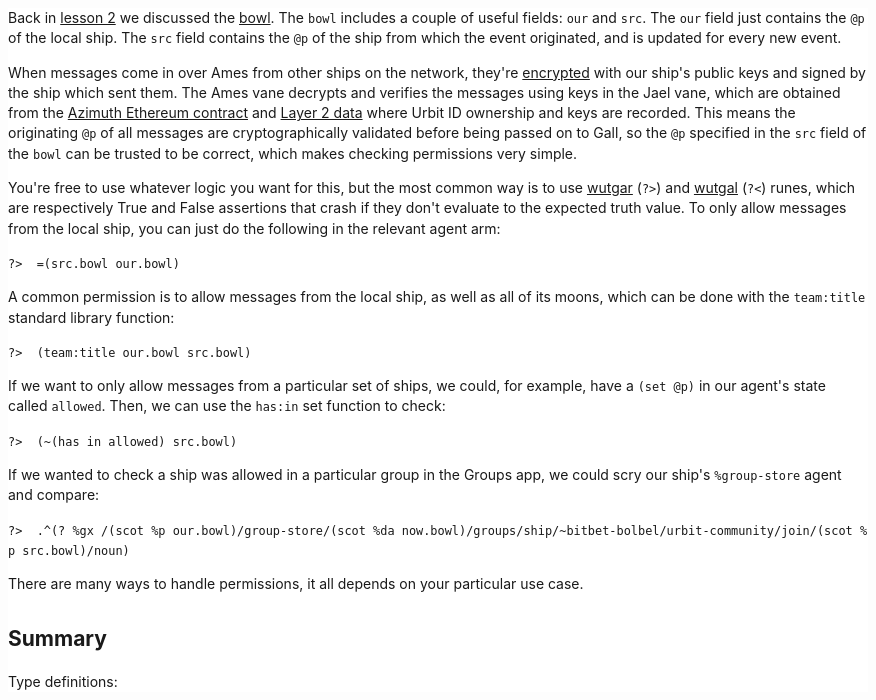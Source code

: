 Back in [lesson 2](/docs/userspace/gall-guide/2-agent#bowl) we discussed the
[bowl](/docs/arvo/gall/data-types#bowl). The `bowl` includes a couple of useful
fields: `our` and `src`. The `our` field just contains the `@p` of the local
ship. The `src` field contains the `@p` of the ship from which the event
originated, and is updated for every new event.

When messages come in over Ames from other ships on the network, they're
[encrypted](/docs/arvo/ames/cryptography) with our ship's public keys and signed by the ship which sent them.
The Ames vane decrypts and verifies the messages using keys in the Jael vane,
which are obtained from the [Azimuth Ethereum contract](/docs/azimuth/azimuth-eth) and [Layer 2 data](/docs/azimuth/l2/layer2) where Urbit ID ownership
and keys are recorded. This means the originating `@p` of all messages are
cryptographically validated before being passed on to Gall, so the `@p`
specified in the `src` field of the `bowl` can be trusted to be correct, which
makes checking permissions very simple.

You're free to use whatever logic you want for this, but the most common way is
to use [wutgar](/docs/hoon/reference/rune/wut#-wutgar) (`?>`) and
[wutgal](/docs/hoon/reference/rune/wut#-wutgal) (`?<`) runes, which are
respectively True and False assertions that crash if they don't evaluate to the
expected truth value. To only allow messages from the local ship, you can just
do the following in the relevant agent arm:

```hoon
?>  =(src.bowl our.bowl)
```

A common permission is to allow messages from the local ship, as well as all of
its moons, which can be done with the `team:title` standard library function:

```hoon
?>  (team:title our.bowl src.bowl)
```

If we want to only allow messages from a particular set of ships, we could, for
example, have a `(set @p)` in our agent's state called `allowed`. Then, we can
use the `has:in` set function to check:

```hoon
?>  (~(has in allowed) src.bowl)
```

If we wanted to check a ship was allowed in a particular group in the Groups
app, we could scry our ship's `%group-store` agent and compare:

```hoon
?>  .^(? %gx /(scot %p our.bowl)/group-store/(scot %da now.bowl)/groups/ship/~bitbet-bolbel/urbit-community/join/(scot %p src.bowl)/noun)
```

There are many ways to handle permissions, it all depends on your particular use
case.

## Summary

Type definitions:
